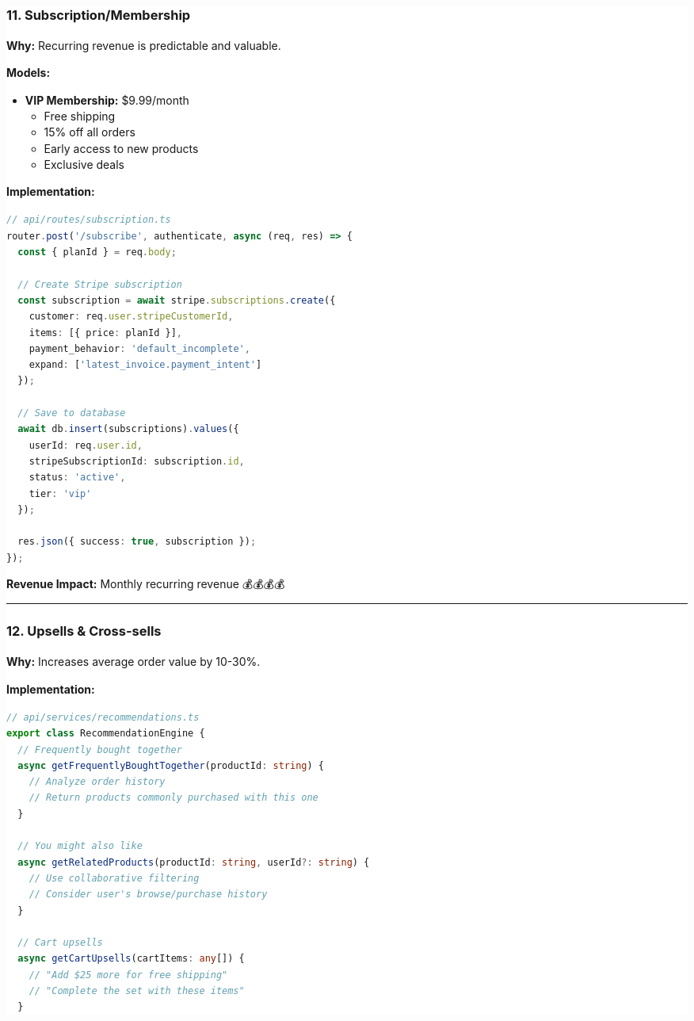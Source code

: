 ### 11. **Subscription/Membership**

**Why:** Recurring revenue is predictable and valuable.

**Models:**
- **VIP Membership:** $9.99/month
  - Free shipping
  - 15% off all orders
  - Early access to new products
  - Exclusive deals

**Implementation:**
```typescript
// api/routes/subscription.ts
router.post('/subscribe', authenticate, async (req, res) => {
  const { planId } = req.body;
  
  // Create Stripe subscription
  const subscription = await stripe.subscriptions.create({
    customer: req.user.stripeCustomerId,
    items: [{ price: planId }],
    payment_behavior: 'default_incomplete',
    expand: ['latest_invoice.payment_intent']
  });
  
  // Save to database
  await db.insert(subscriptions).values({
    userId: req.user.id,
    stripeSubscriptionId: subscription.id,
    status: 'active',
    tier: 'vip'
  });
  
  res.json({ success: true, subscription });
});
```

**Revenue Impact:** Monthly recurring revenue 💰💰💰💰

---

### 12. **Upsells & Cross-sells**

**Why:** Increases average order value by 10-30%.

**Implementation:**
```typescript
// api/services/recommendations.ts
export class RecommendationEngine {
  // Frequently bought together
  async getFrequentlyBoughtTogether(productId: string) {
    // Analyze order history
    // Return products commonly purchased with this one
  }
  
  // You might also like
  async getRelatedProducts(productId: string, userId?: string) {
    // Use collaborative filtering
    // Consider user's browse/purchase history
  }
  
  // Cart upsells
  async getCartUpsells(cartItems: any[]) {
    // "Add $25 more for free shipping"
    // "Complete the set with these items"
  }
```